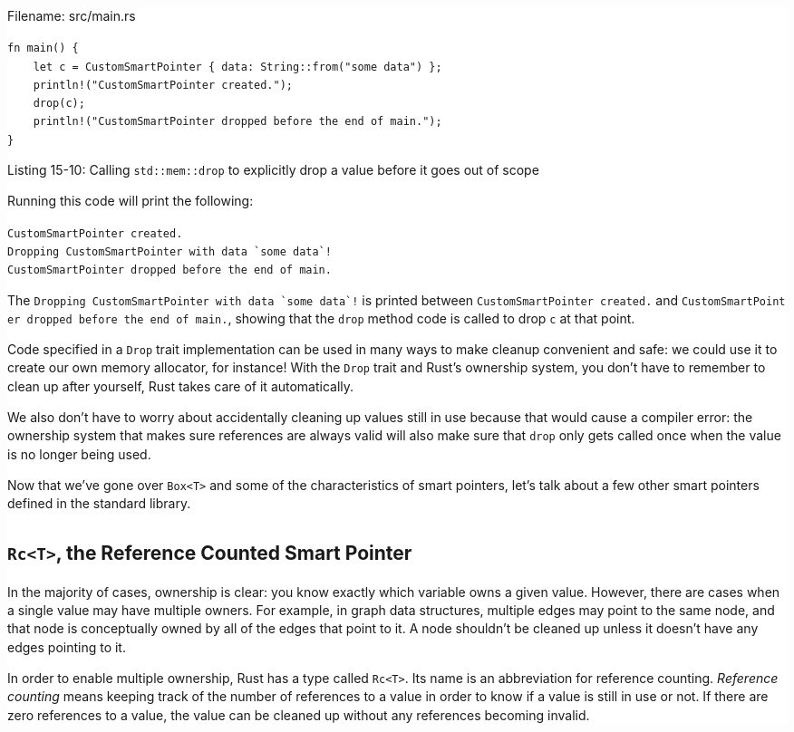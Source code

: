 Filename: src/main.rs

```
fn main() {
    let c = CustomSmartPointer { data: String::from("some data") };
    println!("CustomSmartPointer created.");
    drop(c);
    println!("CustomSmartPointer dropped before the end of main.");
}
```

Listing 15-10: Calling `std::mem::drop` to explicitly drop a value before it
goes out of scope

Running this code will print the following:

```
CustomSmartPointer created.
Dropping CustomSmartPointer with data `some data`!
CustomSmartPointer dropped before the end of main.
```

The ```Dropping CustomSmartPointer with data `some data`!``` is printed between `CustomSmartPointer
created.` and `CustomSmartPointer dropped before the end of main.`, showing
that the `drop` method code is called to drop `c` at that point.

Code specified in a `Drop` trait implementation can be used in many ways to
make cleanup convenient and safe: we could use it to create our own memory
allocator, for instance! With the `Drop` trait and Rust’s ownership system, you
don’t have to remember to clean up after yourself, Rust takes care of it
automatically.

We also don’t have to worry about accidentally cleaning up values still in use
because that would cause a compiler error: the ownership system that makes sure
references are always valid will also make sure that `drop` only gets called
once when the value is no longer being used.

Now that we’ve gone over `Box<T>` and some of the characteristics of smart
pointers, let’s talk about a few other smart pointers defined in the standard
library.

## `Rc<T>`, the Reference Counted Smart Pointer

In the majority of cases, ownership is clear: you know exactly which variable
owns a given value. However, there are cases when a single value may have
multiple owners. For example, in graph data structures, multiple edges may
point to the same node, and that node is conceptually owned by all of the edges
that point to it. A node shouldn’t be cleaned up unless it doesn’t have any
edges pointing to it.

In order to enable multiple ownership, Rust has a type called `Rc<T>`. Its name
is an abbreviation for reference counting. *Reference counting* means keeping
track of the number of references to a value in order to know if a value is
still in use or not. If there are zero references to a value, the value can be
cleaned up without any references becoming invalid.

